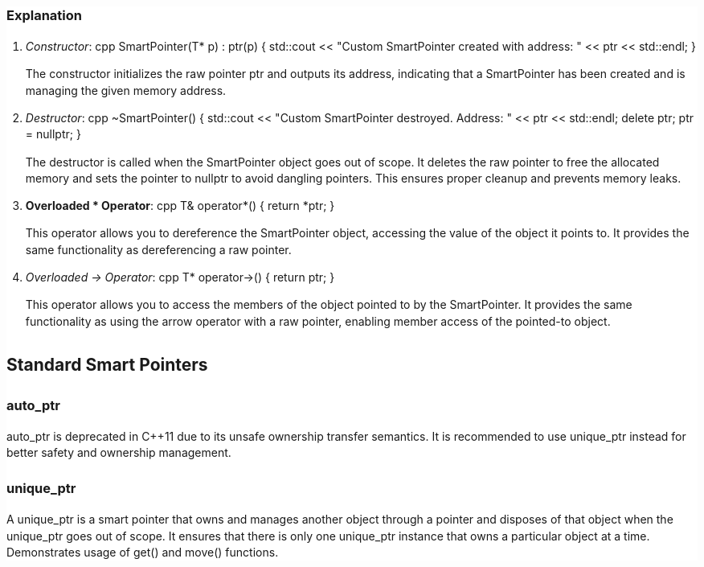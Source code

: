 ### Explanation

1. *Constructor*:
    cpp
    SmartPointer(T* p) : ptr(p) {
        std::cout << "Custom SmartPointer created with address: " << ptr << std::endl;
    }
    
    The constructor initializes the raw pointer ptr and outputs its address, indicating that a SmartPointer has been created and is managing the given memory address.

2. *Destructor*:
    cpp
    ~SmartPointer() {
        std::cout << "Custom SmartPointer destroyed. Address: " << ptr << std::endl;
        delete ptr;
        ptr = nullptr;
    }
    
    The destructor is called when the SmartPointer object goes out of scope. It deletes the raw pointer to free the allocated memory and sets the pointer to nullptr to avoid dangling pointers. This ensures proper cleanup and prevents memory leaks.

3. **Overloaded * Operator**:
    cpp
    T& operator*() {
        return *ptr;
    }
    
    This operator allows you to dereference the SmartPointer object, accessing the value of the object it points to. It provides the same functionality as dereferencing a raw pointer.

4. *Overloaded -> Operator*:
    cpp
    T* operator->() {
        return ptr;
    }
    
    This operator allows you to access the members of the object pointed to by the SmartPointer. It provides the same functionality as using the arrow operator with a raw pointer, enabling member access of the pointed-to object.


## Standard Smart Pointers

### auto_ptr
auto_ptr is deprecated in C++11 due to its unsafe ownership transfer semantics. It is recommended to use unique_ptr instead for better safety and ownership management.

### unique_ptr
A unique_ptr is a smart pointer that owns and manages another object through a pointer and disposes of that object when the unique_ptr goes out of scope. It ensures that there is only one unique_ptr instance that owns a particular object at a time. Demonstrates usage of get() and move() functions.
